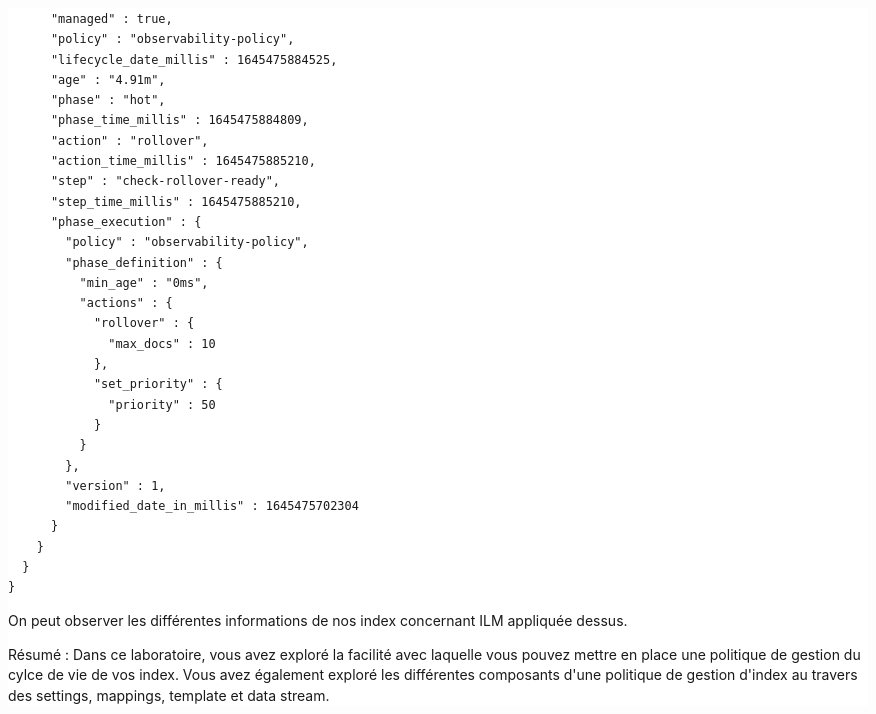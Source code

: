```
      "managed" : true,
      "policy" : "observability-policy",
      "lifecycle_date_millis" : 1645475884525,
      "age" : "4.91m",
      "phase" : "hot",
      "phase_time_millis" : 1645475884809,
      "action" : "rollover",
      "action_time_millis" : 1645475885210,
      "step" : "check-rollover-ready",
      "step_time_millis" : 1645475885210,
      "phase_execution" : {
        "policy" : "observability-policy",
        "phase_definition" : {
          "min_age" : "0ms",
          "actions" : {
            "rollover" : {
              "max_docs" : 10
            },
            "set_priority" : {
              "priority" : 50
            }
          }
        },
        "version" : 1,
        "modified_date_in_millis" : 1645475702304
      }
    }
  }
}
```

On peut observer les différentes informations de nos index concernant ILM appliquée dessus.


Résumé : Dans ce laboratoire, vous avez exploré la facilité avec laquelle vous pouvez mettre en place une politique de gestion du cylce de vie de vos index. Vous avez également exploré les différentes composants d'une politique de gestion d'index au travers des settings, mappings, template et data stream.
